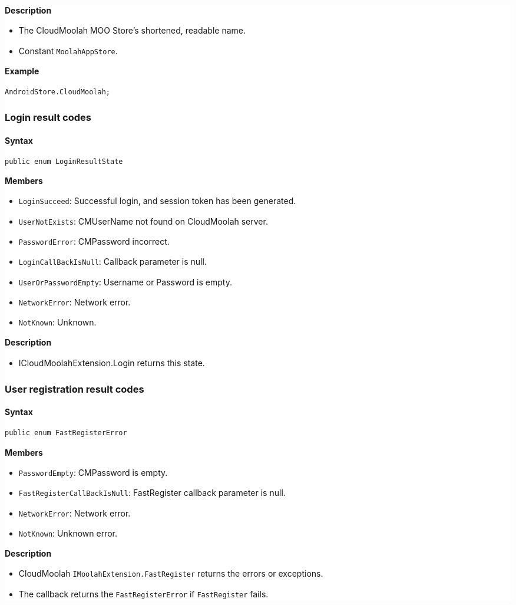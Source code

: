 __Description__
 
* The CloudMoolah MOO Store’s shortened, readable name. 
 
* Constant `MoolahAppStore`.
 
__Example__
 
```
AndroidStore.CloudMoolah;
```
 
### Login result codes
 
__Syntax__
 
```
public enum LoginResultState
```
 
 
__Members__
 
* `LoginSucceed`: Successful login, and session token has been generated.
 
* `UserNotExists`: CMUserName not found on CloudMoolah server.
 
* `PasswordError`: CMPassword incorrect.
 
* `LoginCallBackIsNull`: Callback parameter is null.
 
* `UserOrPasswordEmpty`: Username or Password is empty.
 
* `NetworkError`: Network error.
 
* `NotKnown`: Unknown.
 
__Description__
 
* ICloudMoolahExtension.Login returns this state.
 
### User registration result codes
 
__Syntax__
 
```
public enum FastRegisterError
```
 
__Members__
 
* `PasswordEmpty`: CMPassword is empty.
 
* `FastRegisterCallBackIsNull`: FastRegister callback parameter is null.
 
* `NetworkError`: Network error.
 
* `NotKnown`: Unknown error.
 
__Description__
 
* CloudMoolah `IMoolahExtension.FastRegister` returns the errors or exceptions.
 
* The callback returns the `FastRegisterError` if `FastRegister` fails.
 